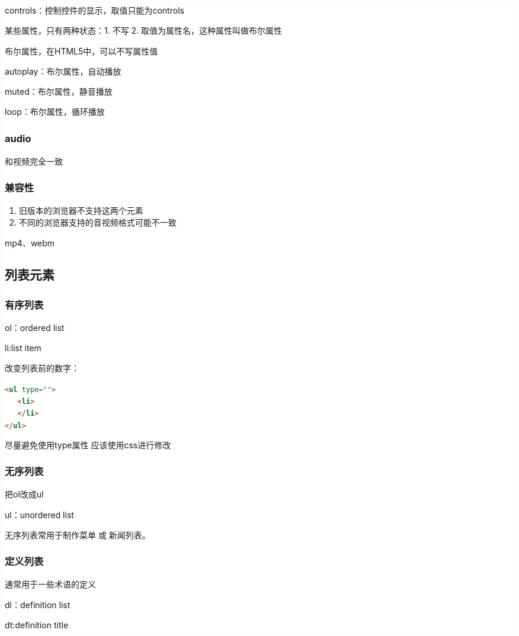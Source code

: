 controls：控制控件的显示，取值只能为controls

某些属性，只有两种状态：1. 不写 2. 取值为属性名，这种属性叫做布尔属性

布尔属性，在HTML5中，可以不写属性值

autoplay：布尔属性，自动播放

muted：布尔属性，静音播放

loop：布尔属性，循环播放

### audio

和视频完全一致

### 兼容性

1. 旧版本的浏览器不支持这两个元素
2. 不同的浏览器支持的音视频格式可能不一致

mp4、webm

## 列表元素

### 有序列表

ol：ordered list

li:list item
   
改变列表前的数字：

```html
<ul type="">
   <li>
   </li>
</ul>
```

尽量避免使用type属性   应该使用css进行修改

### 无序列表

把ol改成ul

ul：unordered list

无序列表常用于制作菜单 或 新闻列表。


### 定义列表 

通常用于一些术语的定义

dl：definition list

dt:definition title
